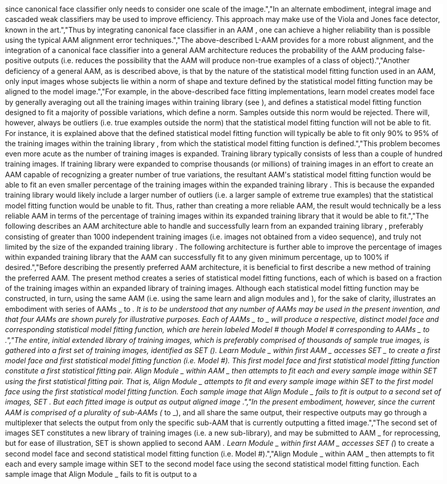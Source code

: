since canonical face classifier  only needs to consider one scale of the image.","In an alternate embodiment, integral image and cascaded weak classifiers may be used to improve efficiency. This approach may make use of the Viola and Jones face detector, known in the art.","Thus by integrating canonical face classifier  in an AAM , one can achieve a higher reliability than is possible using the typical AAM alignment error techniques.","The above-described L-AAM provides for a more robust alignment, and the integration of a canonical face classifier into a general AAM architecture reduces the probability of the AAM producing false-positive outputs (i.e. reduces the possibility that the AAM will produce non-true examples of a class of object).","Another deficiency of a general AAM, as is described above, is that by the nature of the statistical model fitting function used in an AAM, only input images whose subjects lie within a norm of shape and texture defined by the statistical model fitting function may be aligned to the model image.","For example, in the above-described face fitting implementations, learn model  creates model face  by generally averaging out all the training images within training library  (see ), and defines a statistical model fitting function designed to fit a majority of possible variations, which define a norm. Samples outside this norm would be rejected. There will, however, always be outliers (i.e. true examples outside the norm) that the statistical model fitting function will not be able to fit. For instance, it is explained above that the defined statistical model fitting function will typically be able to fit only 90% to 95% of the training images within the training library , from which the statistical model fitting function is defined.","This problem becomes even more acute as the number of training images is expanded. Training library  typically consists of less than a couple of hundred training images. If training library  were expanded to comprise thousands (or millions) of training images in an effort to create an AAM capable of recognizing a greater number of true variations, the resultant AAM's statistical model fitting function would be able to fit an even smaller percentage of the training images within the expanded training library . This is because the expanded training library  would likely include a larger number of outliers (i.e. a larger sample of extreme true examples) that the statistical model fitting function would be unable to fit. Thus, rather than creating a more reliable AAM, the result would technically be a less reliable AAM in terms of the percentage of training images within its expanded training library  that it would be able to fit.","The following describes an AAM architecture able to handle and successfully learn from an expanded training library , preferably consisting of greater than 1000 independent training images (i.e. images not obtained from a video sequence), and truly not limited by the size of the expanded training library . The following architecture is further able to improve the percentage of images within expanded training library  that the AAM can successfully fit to any given minimum percentage, up to 100% if desired.","Before describing the presently preferred AAM architecture, it is beneficial to first describe a new method of training the preferred AAM. The present method creates a series of statistical model fitting functions, each of which is based on a fraction of the training images within an expanded library of training images. Although each statistical model fitting function may be constructed, in turn, using the same AAM  (i.e. using the same learn and align modules  and ), for the sake of clarity,  illustrates an embodiment with series of AAMs _ to _. It is to be understood that any number of AAMs may be used in the present invention, and that four AAMs are shown purely for illustrative purposes. Each of AAMs _ to _ will produce a respective, distinct model face and corresponding statistical model fitting function, which are herein labeled Model # though Model # corresponding to AAMs _ to _.","The entire, initial extended library of training images, which is preferably comprised of thousands of sample true images, is gathered into a first set of training images, identified as SET  (_). Learn Module _ within first AAM _ accesses SET  _ to create a first model face and first statistical model fitting function (i.e. Model #). This first model face and first statistical model fitting function constitute a first statistical fitting pair. Align Module _ within AAM _ then attempts to fit each and every sample image within SET  using the first statistical fitting pair. That is, Align Module _ attempts to fit and every sample image within SET  to the first model face using the first statistical model fitting function. Each sample image that Align Module _ fails to fit is output to a second set of images, SET . But each fitted image is output as output aligned image .","In the present embodiment, however, since the current AAM is comprised of a plurality of sub-AAMs (_ to _), and all share the same output, their respective outputs may go through a multiplexer  that selects the output from only the specific sub-AAM that is currently outputting a fitted image.","The second set of images SET  constitutes a new library of training images (i.e. a new sub-library), and may be submitted to AAM _ for reprocessing, but for ease of illustration, SET  is shown applied to second AAM _. Learn Module _ within first AAM _ accesses SET  (_) to create a second model face and second statistical model fitting function (i.e. Model #).","Align Module _ within AAM _ then attempts to fit each and every sample image within SET  to the second model face using the second statistical model fitting function. Each sample image that Align Module _ fails to fit is output to a